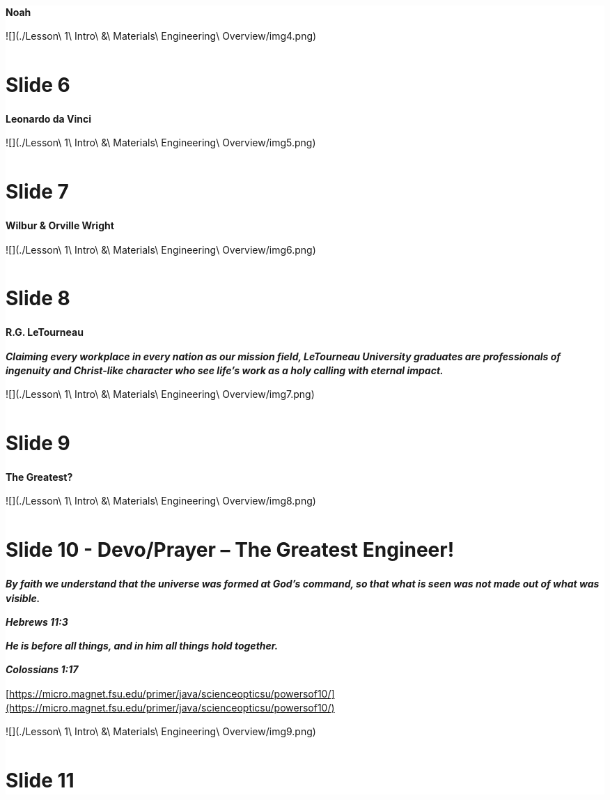 **Noah**

![](./Lesson\ 1\ Intro\ &\ Materials\ Engineering\ Overview/img4.png)

# Slide 6

**Leonardo da Vinci**

![](./Lesson\ 1\ Intro\ &\ Materials\ Engineering\ Overview/img5.png)

# Slide 7

**Wilbur & Orville Wright**

![](./Lesson\ 1\ Intro\ &\ Materials\ Engineering\ Overview/img6.png)

# Slide 8

**R.G. LeTourneau**

_**Claiming every workplace in every nation as our mission field, LeTourneau University graduates are professionals of ingenuity and Christ-like character who see life’s work as a holy calling with eternal impact.**_

![](./Lesson\ 1\ Intro\ &\ Materials\ Engineering\ Overview/img7.png)

# Slide 9

**The Greatest?**

![](./Lesson\ 1\ Intro\ &\ Materials\ Engineering\ Overview/img8.png)


# Slide 10 - **Devo/Prayer – The Greatest Engineer!**

_**By faith we understand that the universe was formed at God’s command, so that what is seen was not made out of what was visible.**_

_**Hebrews 11:3**_

_**He is before all things, and in him all things hold together.**_

_**Colossians 1:17**_

[https://micro.magnet.fsu.edu/primer/java/scienceopticsu/powersof10/](https://micro.magnet.fsu.edu/primer/java/scienceopticsu/powersof10/)

![](./Lesson\ 1\ Intro\ &\ Materials\ Engineering\ Overview/img9.png)

# Slide 11
